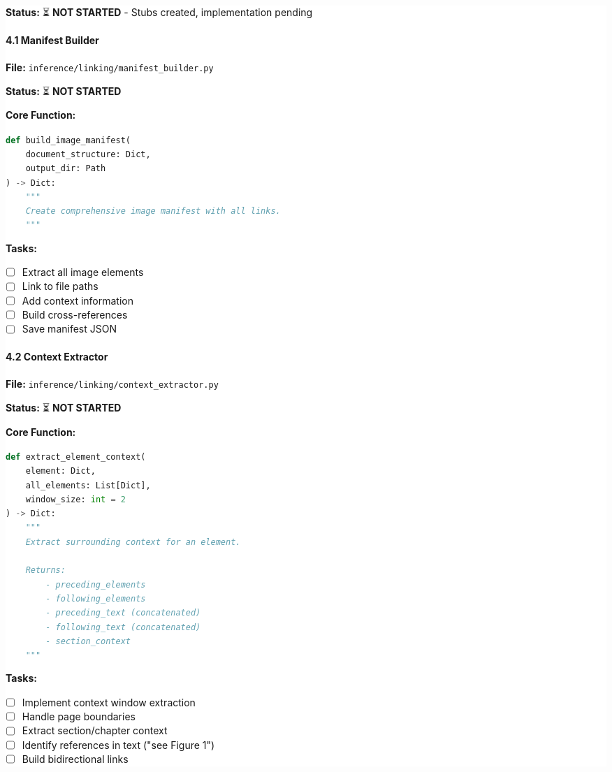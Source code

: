 **Status:** ⏳ **NOT STARTED** - Stubs created, implementation pending

#### 4.1 Manifest Builder
**File:** `inference/linking/manifest_builder.py`

**Status:** ⏳ **NOT STARTED**

**Core Function:**
```python
def build_image_manifest(
    document_structure: Dict,
    output_dir: Path
) -> Dict:
    """
    Create comprehensive image manifest with all links.
    """
```

**Tasks:**
- [ ] Extract all image elements
- [ ] Link to file paths
- [ ] Add context information
- [ ] Build cross-references
- [ ] Save manifest JSON

#### 4.2 Context Extractor
**File:** `inference/linking/context_extractor.py`

**Status:** ⏳ **NOT STARTED**

**Core Function:**
```python
def extract_element_context(
    element: Dict,
    all_elements: List[Dict],
    window_size: int = 2
) -> Dict:
    """
    Extract surrounding context for an element.
    
    Returns:
        - preceding_elements
        - following_elements
        - preceding_text (concatenated)
        - following_text (concatenated)
        - section_context
    """
```

**Tasks:**
- [ ] Implement context window extraction
- [ ] Handle page boundaries
- [ ] Extract section/chapter context
- [ ] Identify references in text ("see Figure 1")
- [ ] Build bidirectional links
